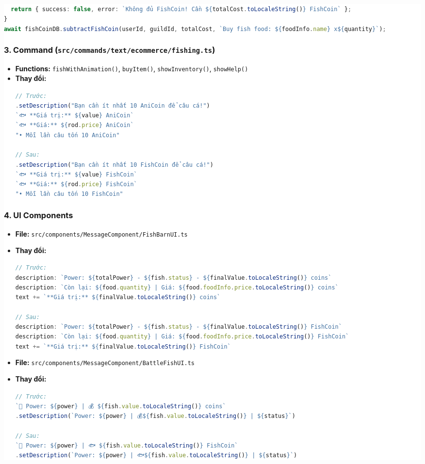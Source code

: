   ```typescript
    return { success: false, error: `Không đủ FishCoin! Cần ${totalCost.toLocaleString()} FishCoin` };
  }
  await fishCoinDB.subtractFishCoin(userId, guildId, totalCost, `Buy fish food: ${foodInfo.name} x${quantity}`);
  ```

### **3. Command (`src/commands/text/ecommerce/fishing.ts`)**
- **Functions:** `fishWithAnimation()`, `buyItem()`, `showInventory()`, `showHelp()`
- **Thay đổi:**
  ```typescript
  // Trước:
  .setDescription("Bạn cần ít nhất 10 AniCoin để câu cá!")
  `🐟 **Giá trị:** ${value} AniCoin`
  `🐟 **Giá:** ${rod.price} AniCoin`
  "• Mỗi lần câu tốn 10 AniCoin"

  // Sau:
  .setDescription("Bạn cần ít nhất 10 FishCoin để câu cá!")
  `🐟 **Giá trị:** ${value} FishCoin`
  `🐟 **Giá:** ${rod.price} FishCoin`
  "• Mỗi lần câu tốn 10 FishCoin"
  ```

### **4. UI Components**
- **File:** `src/components/MessageComponent/FishBarnUI.ts`
- **Thay đổi:**
  ```typescript
  // Trước:
  description: `Power: ${totalPower} - ${fish.status} - ${finalValue.toLocaleString()} coins`
  description: `Còn lại: ${food.quantity} | Giá: ${food.foodInfo.price.toLocaleString()} coins`
  text += `**Giá trị:** ${finalValue.toLocaleString()} coins`

  // Sau:
  description: `Power: ${totalPower} - ${fish.status} - ${finalValue.toLocaleString()} FishCoin`
  description: `Còn lại: ${food.quantity} | Giá: ${food.foodInfo.price.toLocaleString()} FishCoin`
  text += `**Giá trị:** ${finalValue.toLocaleString()} FishCoin`
  ```

- **File:** `src/components/MessageComponent/BattleFishUI.ts`
- **Thay đổi:**
  ```typescript
  // Trước:
  `💪 Power: ${power} | 💰 ${fish.value.toLocaleString()} coins`
  .setDescription(`Power: ${power} | 💰${fish.value.toLocaleString()} | ${status}`)

  // Sau:
  `💪 Power: ${power} | 🐟 ${fish.value.toLocaleString()} FishCoin`
  .setDescription(`Power: ${power} | 🐟${fish.value.toLocaleString()} | ${status}`)
  ```
